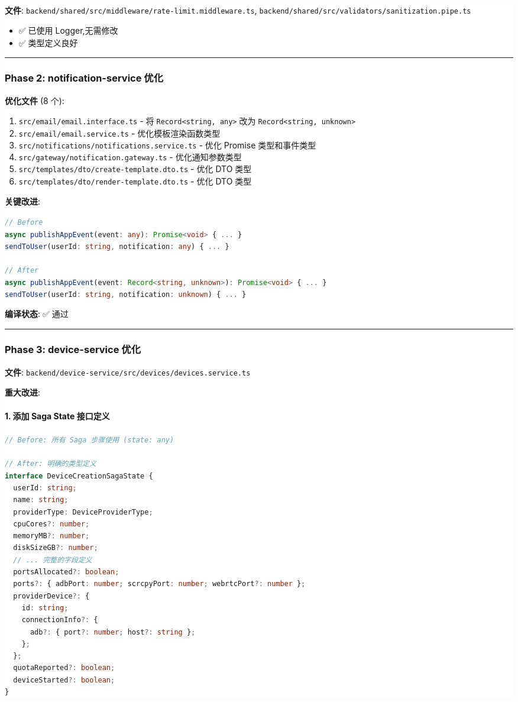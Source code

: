 **文件**: `backend/shared/src/middleware/rate-limit.middleware.ts`, `backend/shared/src/validators/sanitization.pipe.ts`

- ✅ 已使用 Logger,无需修改
- ✅ 类型定义良好

---

### Phase 2: notification-service 优化

**优化文件** (8 个):
1. `src/email/email.interface.ts` - 将 `Record<string, any>` 改为 `Record<string, unknown>`
2. `src/email/email.service.ts` - 优化模板渲染函数类型
3. `src/notifications/notifications.service.ts` - 优化 Promise 类型和事件类型
4. `src/gateway/notification.gateway.ts` - 优化通知参数类型
5. `src/templates/dto/create-template.dto.ts` - 优化 DTO 类型
6. `src/templates/dto/render-template.dto.ts` - 优化 DTO 类型

**关键改进**:
```typescript
// Before
async publishAppEvent(event: any): Promise<void> { ... }
sendToUser(userId: string, notification: any) { ... }

// After
async publishAppEvent(event: Record<string, unknown>): Promise<void> { ... }
sendToUser(userId: string, notification: unknown) { ... }
```

**编译状态**: ✅ 通过

---

### Phase 3: device-service 优化

**文件**: `backend/device-service/src/devices/devices.service.ts`

**重大改进**:

#### 1. 添加 Saga State 接口定义
```typescript
// Before: 所有 Saga 步骤使用 (state: any)

// After: 明确的类型定义
interface DeviceCreationSagaState {
  userId: string;
  name: string;
  providerType: DeviceProviderType;
  cpuCores?: number;
  memoryMB?: number;
  diskSizeGB?: number;
  // ... 完整的字段定义
  portsAllocated?: boolean;
  ports?: { adbPort: number; scrcpyPort: number; webrtcPort?: number };
  providerDevice?: {
    id: string;
    connectionInfo?: {
      adb?: { port?: number; host?: string };
    };
  };
  quotaReported?: boolean;
  deviceStarted?: boolean;
}
```

